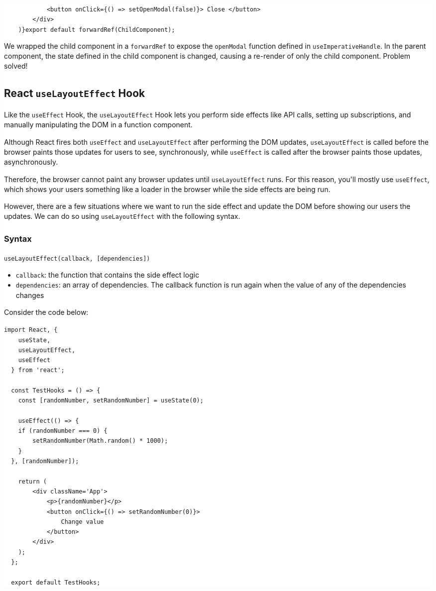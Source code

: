 ```
            <button onClick={() => setOpenModal(false)}> Close </button>
        </div>
    )}export default forwardRef(ChildComponent);
```

We wrapped the child component in a `forwardRef` to expose the `openModal` function defined in `useImperativeHandle`. In the parent component, the state defined in the child component is changed, causing a re-render of only the child component. Problem solved!

## React `useLayoutEffect` Hook

Like the `useEffect` Hook, the `useLayoutEffect` Hook lets you perform side effects like API calls, setting up subscriptions, and manually manipulating the DOM in a function component.

Although React fires both `useEffect` and `useLayoutEffect` after performing the DOM updates, `useLayoutEffect` is called before the browser paints those updates for users to see, synchronously, while `useEffect` is called after the browser paints those updates, asynchronously.

Therefore, the browser cannot paint any browser updates until `useLayoutEffect` runs. For this reason, you'll mostly use `useEffect`, which shows your users something like a loader in the browser while the side effects are being run.

However, there are a few situations where we want to run the side effect and update the DOM before showing our users the updates. We can do so using `useLayoutEffect` with the following syntax.

### Syntax

```
useLayoutEffect(callback, [dependencies])
```

- `callback`: the function that contains the side effect logic
- `dependencies`: an array of dependencies. The callback function is run again when the value of any of the dependencies changes

Consider the code below:

```
import React, {
    useState,
    useLayoutEffect,
    useEffect
  } from 'react';

  const TestHooks = () => {
    const [randomNumber, setRandomNumber] = useState(0);

    useEffect(() => {
    if (randomNumber === 0) {
        setRandomNumber(Math.random() * 1000);
    }
  }, [randomNumber]);

    return (
        <div className='App'>
            <p>{randomNumber}</p>
            <button onClick={() => setRandomNumber(0)}>
                Change value
            </button>
        </div>
    );
  };

  export default TestHooks;
```
